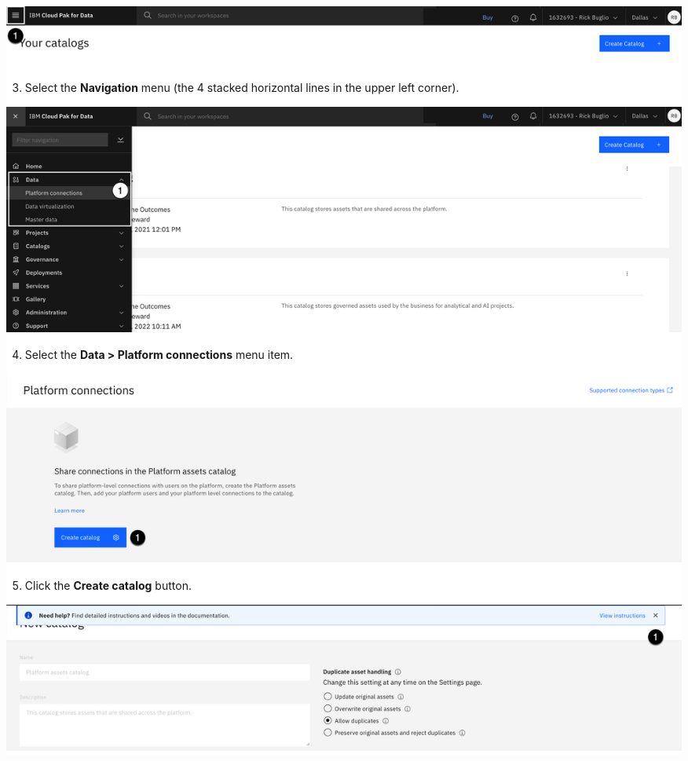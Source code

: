 ![](./images/getting-started/image25.png)

3. Select the **Navigation** menu (the 4 stacked horizontal lines in the upper left corner).

![](./images/getting-started/image26.png)

4. Select the **Data > Platform connections** menu item.

![](./images/getting-started/image27.png)

5. Click the **Create catalog** button.

![](./images/getting-started/image28.png)
